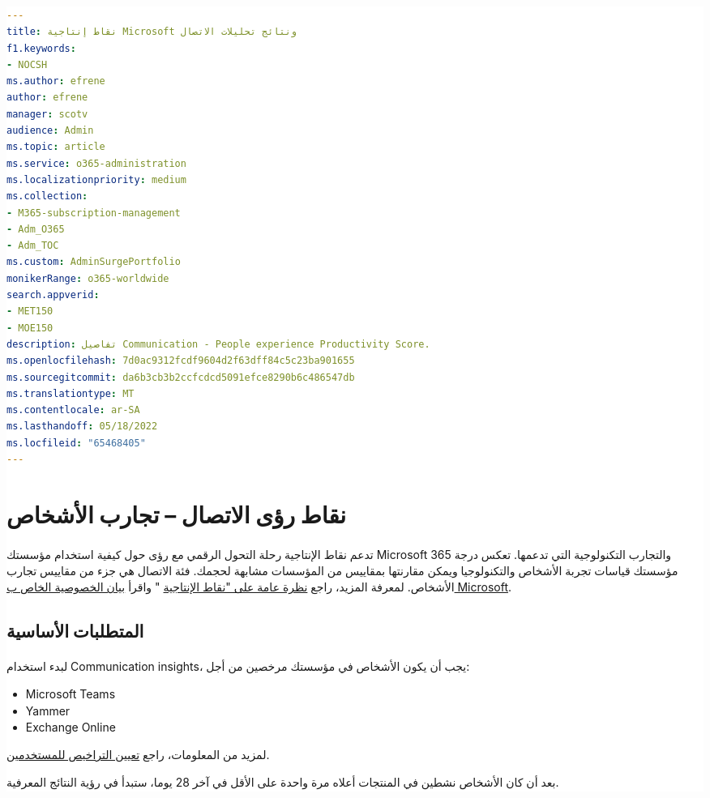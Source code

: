 ```yaml
---
title: نقاط إنتاجية Microsoft ونتائج تحليلات الاتصال
f1.keywords:
- NOCSH
ms.author: efrene
author: efrene
manager: scotv
audience: Admin
ms.topic: article
ms.service: o365-administration
ms.localizationpriority: medium
ms.collection:
- M365-subscription-management
- Adm_O365
- Adm_TOC
ms.custom: AdminSurgePortfolio
monikerRange: o365-worldwide
search.appverid:
- MET150
- MOE150
description: تفاصيل Communication - People experience Productivity Score.
ms.openlocfilehash: 7d0ac9312fcdf9604d2f63dff84c5c23ba901655
ms.sourcegitcommit: da6b3cb3b2ccfcdcd5091efce8290b6c486547db
ms.translationtype: MT
ms.contentlocale: ar-SA
ms.lasthandoff: 05/18/2022
ms.locfileid: "65468405"
---
```

# <a name="communication-insights-score-people-experiences"></a>نقاط رؤى الاتصال – تجارب الأشخاص

تدعم نقاط الإنتاجية رحلة التحول الرقمي مع رؤى حول كيفية استخدام مؤسستك Microsoft 365 والتجارب التكنولوجية التي تدعمها. تعكس درجة مؤسستك قياسات تجربة الأشخاص والتكنولوجيا ويمكن مقارنتها بمقاييس من المؤسسات مشابهة لحجمك. فئة الاتصال هي جزء من مقاييس تجارب الأشخاص. لمعرفة المزيد، راجع [نظرة عامة على "نقاط الإنتاجية](productivity-score.md) " واقرأ [بيان الخصوصية الخاص ب Microsoft](https://privacy.microsoft.com/privacystatement).

## <a name="prerequisites"></a>المتطلبات الأساسية

لبدء استخدام Communication insights، يجب أن يكون الأشخاص في مؤسستك مرخصين من أجل:

- Microsoft Teams
- Yammer
- Exchange Online

لمزيد من المعلومات، راجع [تعيين التراخيص للمستخدمين](../manage/assign-licenses-to-users.md).

بعد أن كان الأشخاص نشطين في المنتجات أعلاه مرة واحدة على الأقل في آخر 28 يوما، ستبدأ في رؤية النتائج المعرفية.
